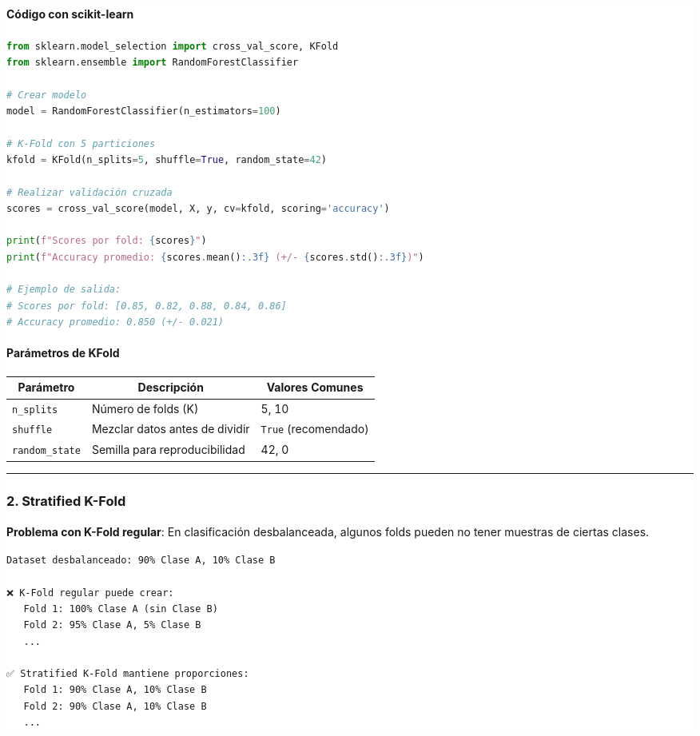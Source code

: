 #### Código con scikit-learn

```python
from sklearn.model_selection import cross_val_score, KFold
from sklearn.ensemble import RandomForestClassifier

# Crear modelo
model = RandomForestClassifier(n_estimators=100)

# K-Fold con 5 particiones
kfold = KFold(n_splits=5, shuffle=True, random_state=42)

# Realizar validación cruzada
scores = cross_val_score(model, X, y, cv=kfold, scoring='accuracy')

print(f"Scores por fold: {scores}")
print(f"Accuracy promedio: {scores.mean():.3f} (+/- {scores.std():.3f})")

# Ejemplo de salida:
# Scores por fold: [0.85, 0.82, 0.88, 0.84, 0.86]
# Accuracy promedio: 0.850 (+/- 0.021)
```

#### Parámetros de KFold

| Parámetro | Descripción | Valores Comunes |
|-----------|-------------|-----------------|
| `n_splits` | Número de folds (K) | 5, 10 |
| `shuffle` | Mezclar datos antes de dividir | `True` (recomendado) |
| `random_state` | Semilla para reproducibilidad | 42, 0 |

---

### 2. Stratified K-Fold

**Problema con K-Fold regular**: En clasificación desbalanceada, algunos folds pueden no tener muestras de ciertas clases.

```
Dataset desbalanceado: 90% Clase A, 10% Clase B

❌ K-Fold regular puede crear:
   Fold 1: 100% Clase A (sin Clase B)
   Fold 2: 95% Clase A, 5% Clase B
   ...

✅ Stratified K-Fold mantiene proporciones:
   Fold 1: 90% Clase A, 10% Clase B
   Fold 2: 90% Clase A, 10% Clase B
   ...
```
